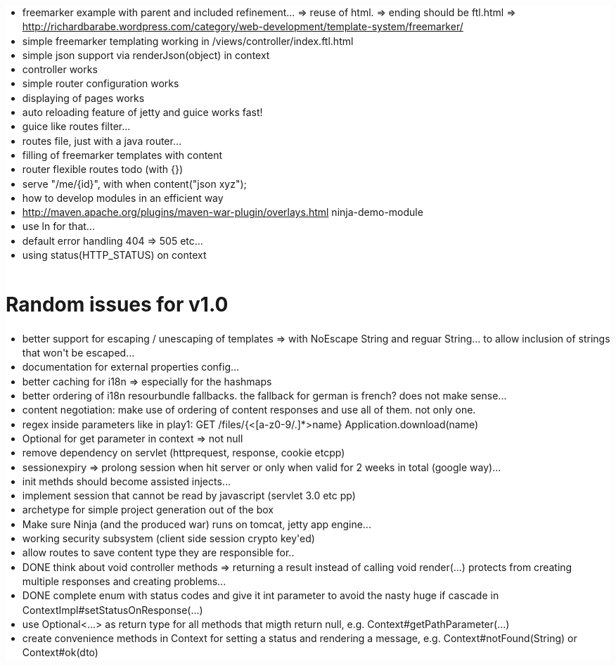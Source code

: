 - freemarker example with parent and included refinement... => reuse of html. => ending should be ftl.html
=> http://richardbarabe.wordpress.com/category/web-development/template-system/freemarker/
- simple freemarker templating working in /views/controller/index.ftl.html
- simple json support via renderJson(object) in context
- controller works
- simple router configuration works
- displaying of pages works
- auto reloading feature of jetty and guice works fast!
- guice like routes filter...
- routes file, just with a java router...
- filling of freemarker templates with content
- router flexible routes todo (with {})
- serve "/me/{id}", with when content("json xyz");
- how to develop modules in an efficient way
- http://maven.apache.org/plugins/maven-war-plugin/overlays.html ninja-demo-module
- use ln for that...
- default error handling 404 => 505 etc...
- using status(HTTP_STATUS) on context



Random issues for v1.0
======================

- better support for escaping / unescaping of templates => with NoEscape String and reguar String... to allow inclusion of strings that won't be escaped...
- documentation for external properties config...
- better caching for i18n => especially for the hashmaps
- better ordering of i18n resourbundle fallbacks. the fallback for german is french? does not make sense...
- content negotiation: make use of ordering of content responses and use all of them. not only one.
- regex inside parameters like in play1: GET   /files/{<[a-z0-9/\.]*>name}               Application.download(name)
- Optional<xyz> for get parameter in context => not null
- remove dependency on servlet (httprequest, response, cookie etcpp)
- sessionexpiry => prolong session when hit server or only when valid for 2 weeks in total (google way)...
- init methds should become assisted injects...
- implement session that cannot be read by javascript (servlet 3.0 etc pp)
- archetype for simple project generation out of the box
- Make sure Ninja (and the produced war) runs on tomcat, jetty app engine...
- working security subsystem (client side session crypto key'ed)
- allow routes to save content type they are responsible for..
- DONE think about void controller methods => returning a result instead of calling void render(...) protects from creating multiple responses and creating problems...
- DONE complete enum with status codes and give it int parameter to avoid the nasty huge if cascade in ContextImpl#setStatusOnResponse(...)
- use Optional<...> as return type for all methods that migth return null, e.g. Context#getPathParameter(...) 
- create convenience methods in Context for setting a status and rendering a message, e.g. Context#notFound(String) or Context#ok(dto)

